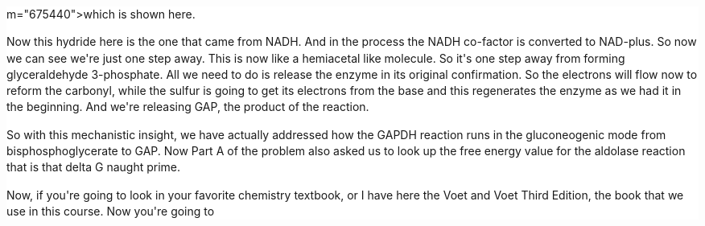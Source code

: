   m="675440">which</span> <span m="675650">is</span> <span m="675710">shown</span>
  <span m="676010">here.</span></p><p><span m="676670">Now</span> <span m="676880">this</span>
  <span m="678890">hydride</span> <span m="679820">here</span> <span m="680300">is</span>
  <span m="680450">the</span> <span m="680570">one</span> <span m="680840">that</span>
  <span m="680990">came</span> <span m="681290">from</span> <span m="681600">NADH.</span>
  <span m="682700">And</span> <span m="683510">in</span> <span m="683600">the</span>
  <span m="683720">process</span> <span m="684440">the</span> <span m="684590">NADH</span>
  <span m="686090">co-factor</span> <span m="690710">is</span> <span m="690860">converted</span>
  <span m="691490">to</span> <span m="692080">NAD-plus.</span> <span m="695210">So</span>
  <span m="695330">now</span> <span m="696320">we</span> <span m="696440">can</span>
  <span m="696620">see</span> <span m="696890">we're</span> <span m="697040">just</span>
  <span m="697310">one</span> <span m="697550">step</span> <span m="697820">away.</span>
  <span m="698180">This</span> <span m="698390">is</span> <span m="698510">now</span>
  <span m="698810">like</span> <span m="699530">a</span> <span m="699610">hemiacetal</span>
  <span m="700490">like</span> <span m="700730">molecule.</span> <span m="701290">So</span>
  <span m="701570">it's</span> <span m="701720">one</span> <span m="701930">step</span>
  <span m="702200">away</span> <span m="702620">from</span> <span m="702810">forming</span>
  <span m="703470">glyceraldehyde</span> <span m="703700">3-phosphate.</span> <span
  m="705030">All</span> <span m="705200">we</span> <span m="705290">need</span> <span
  m="705440">to</span> <span m="705530">do</span> <span m="705770">is</span> <span
  m="705920">release</span> <span m="706700">the</span> <span m="706820">enzyme</span>
  <span m="707930">in</span> <span m="708080">its</span> <span m="708260">original</span>
  <span m="709050">confirmation.</span> <span m="710270">So</span> <span m="710840">the</span>
  <span m="710930">electrons</span> <span m="712430">will</span> <span m="712580">flow</span>
  <span m="713000">now</span> <span m="713180">to</span> <span m="713510">reform</span>
  <span m="713870">the</span> <span m="714080">carbonyl,</span> <span m="715340">while</span>
  <span m="715610">the</span> <span m="715730">sulfur</span> <span m="716480">is</span>
  <span m="716560">going</span> <span m="716720">to</span> <span m="716780">get</span>
  <span m="717110">its</span> <span m="717290">electrons</span> <span m="718310">from</span>
  <span m="718490">the</span> <span m="718580">base</span> <span m="719580">and</span>
  <span m="722300">this</span> <span m="722750">regenerates</span> <span m="723380">the</span>
  <span m="723500">enzyme</span> <span m="723950">as</span> <span m="724070">we</span>
  <span m="724160">had</span> <span m="724420">it</span> <span m="724700">in</span>
  <span m="724790">the</span> <span m="724880">beginning.</span> <span m="725630">And</span>
  <span m="725750">we're</span> <span m="725920">releasing</span> <span m="726796">GAP,</span>
  <span m="727550">the</span> <span m="727670">product</span> <span m="728120">of</span>
  <span m="728210">the</span> <span m="728300">reaction.</span></p><p><span m="729540">So</span>
  <span m="730110">with</span> <span m="730460">this</span> <span m="730610">mechanistic</span>
  <span m="731060">insight,</span> <span m="731810">we</span> <span m="731960">have</span>
  <span m="732110">actually</span> <span m="732530">addressed</span> <span m="733160">how</span>
  <span m="733370">the</span> <span m="733550">GAPDH</span> <span m="734150">reaction</span>
  <span m="734660">runs</span> <span m="735080">in</span> <span m="735200">the</span>
  <span m="735290">gluconeogenic</span> <span m="736370">mode</span> <span m="736580">from</span>
  <span m="736770">bisphosphoglycerate</span> <span m="738170">to</span> <span m="738290">GAP.</span>
  <span m="739310">Now</span> <span m="739430">Part</span> <span m="739700">A</span>
  <span m="739940">of</span> <span m="740090">the</span> <span m="740330">problem</span>
  <span m="741110">also</span> <span m="741380">asked</span> <span m="741590">us</span>
  <span m="741710">to</span> <span m="741800">look</span> <span m="742070">up</span>
  <span m="742610">the</span> <span m="742790">free</span> <span m="743180">energy</span>
  <span m="743600">value</span> <span m="744020">for</span> <span m="744230">the</span>
  <span m="744500">aldolase</span> <span m="744890">reaction</span> <span m="745520">that</span>
  <span m="745680">is</span> <span m="745800">that</span> <span m="745880">delta</span>
  <span m="746720">G</span> <span m="747155">naught</span> <span m="747590">prime.</span></p><p><span
  m="748820">Now,</span> <span m="749500">if</span> <span m="749630">you're</span>
  <span m="749720">going</span> <span m="749840">to</span> <span m="749930">look</span>
  <span m="750110">in</span> <span m="750200">your</span> <span m="750290">favorite</span>
  <span m="750920">chemistry</span> <span m="751340">textbook,</span> <span m="752270">or</span>
  <span m="752480">I</span> <span m="752570">have</span> <span m="752810">here</span>
  <span m="754400">the</span> <span m="754790">Voet</span> <span m="755120">and</span>
  <span m="755240">Voet</span> <span m="755720">Third</span> <span m="755930">Edition,</span>
  <span m="756590">the</span> <span m="756710">book</span> <span m="756920">that</span>
  <span m="757130">we</span> <span m="757220">use</span> <span m="757660">in</span>
  <span m="758360">this</span> <span m="758530">course.</span> <span m="759930">Now</span>
  <span m="759950">you're</span> <span m="760040">going</span> <span m="760190">to</span>